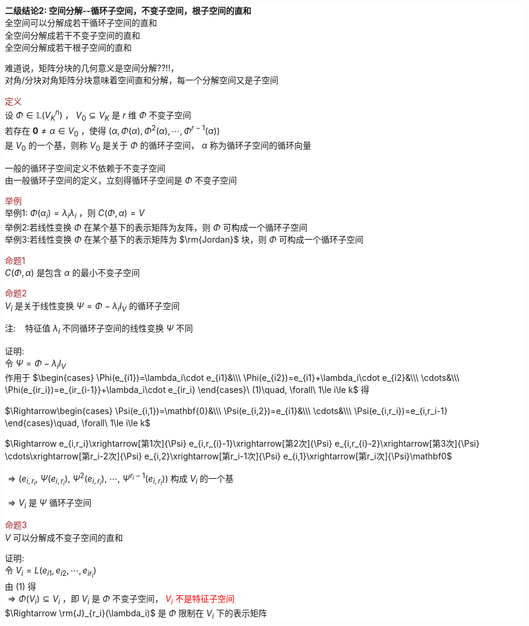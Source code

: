 **二级结论2: 空间分解--循环子空间，不变子空间，根子空间的直和**  
全空间可以分解成若干循环子空间的直和  
全空间分解成若干不变子空间的直和  
全空间分解成若干根子空间的直和  
  
难道说，矩阵分块的几何意义是空间分解??!!，  
对角/分块对角矩阵分块意味着空间直和分解，每一个分解空间又是子空间  
  
<font color=brown>定义</font>  
设 $\Phi\in\mathbb{L}(V_K^n)$ ， $V_0\subseteq V_K$ 是 $r$ 维 $\Phi$ 不变子空间  
若存在 $\mathbf{0}\neq\alpha\in V_0$ ，使得 $(\alpha, \Phi(\alpha), \Phi^2(\alpha), \cdots, \Phi^{r-1}(\alpha))$  
是 $V_0$ 的一个基，则称 $V_0$ 是关于 $\Phi$ 的循环子空间， $\alpha$ 称为循环子空间的循环向量  
  
一般的循环子空间定义不依赖于不变子空间  
由一般循环子空间的定义，立刻得循环子空间是 $\Phi$ 不变子空间  
  
<font color=brown>举例</font>  
举例1: $\Phi(\alpha_i)=\lambda_i\lambda_i$ ，则 $C(\Phi,\alpha)=V$  
举例2:若线性变换 $\Phi$ 在某个基下的表示矩阵为友阵，则 $\Phi$ 可构成一个循环子空间  
举例3:若线性变换 $\Phi$ 在某个基下的表示矩阵为 $\rm{Jordan}$ 块，则 $\Phi$ 可构成一个循环子空间  
  
<font color=brown>命题1</font>  
$C(\Phi,\alpha)$ 是包含 $\alpha$ 的最小不变子空间  
  
<font color=brown>命题2</font>  
$V_i$ 是关于线性变换 $\Psi=\Phi-\lambda_iI_V$ 的循环子空间  
  
注: $\enspace$ 特征值 $\lambda_i$ 不同循环子空间的线性变换 $\Psi$ 不同  
  
证明:  
令 $\Psi=\Phi-\lambda_i I_V$  
作用于 $\begin{cases}  
\Phi(e_{i1})=\lambda_i\cdot e_{i1}&\\\ \Phi(e_{i2})=e_{i1}+\lambda_i\cdot e_{i2}&\\\ \cdots&\\\ \Phi(e_{ir_i})=e_{ir_{i-1}}+\lambda_i\cdot e_{ir_i}  \end{cases}\ (1)\quad, \forall\ 1\le i\le k$ 得  
  
$\Rightarrow\begin{cases}  
\Psi(e_{i,1})=\mathbf{0}&\\\ \Psi(e_{i,2})=e_{i1}&\\\ \cdots&\\\ \Psi(e_{i,r_i})=e_{i,r_i-1}  
\end{cases}\quad, \forall\ 1\le i\le k$  
  
$\Rightarrow e_{i,r_i}\xrightarrow[第1次]{\Psi}  
e_{i,r_{i}-1}\xrightarrow[第2次]{\Psi}  
e_{i,r_{i}-2}\xrightarrow[第3次]{\Psi}  
\cdots\xrightarrow[第r_i-2次]{\Psi}  
e_{i,2}\xrightarrow[第r_i-1次]{\Psi}  
e_{i,1}\xrightarrow[第r_i次]{\Psi}\mathbf0$  
  
$\Rightarrow(e_{i,r_i},\ \Psi(e_{i,r_i}),\ \Psi^2(e_{i,r_i}),\ \cdots,\ \Psi^{r_i-1}(e_{i,r_i}))$ 构成 $V_i$ 的一个基  
  
$\Rightarrow V_i$ 是 $\Psi$ 循环子空间  
  
<font color=brown>命题3</font>  
$V$ 可以分解成不变子空间的直和  
  
证明:  
令 $V_i=L(e_{i1},e_{i2},\cdots,e_{ir_i})$  
由 $(1)$ 得  
$\Rightarrow\Phi(V_i)\subseteq V_i$ ，即 $V_i$ 是 $\Phi$ 不变子空间，<font color=red> $V_i$ 不是特征子空间</font>  
$\Rightarrow \rm{J}_{r_i}(\lambda_i)$ 是 $\Phi$ 限制在 $V_i$ 下的表示矩阵  
  